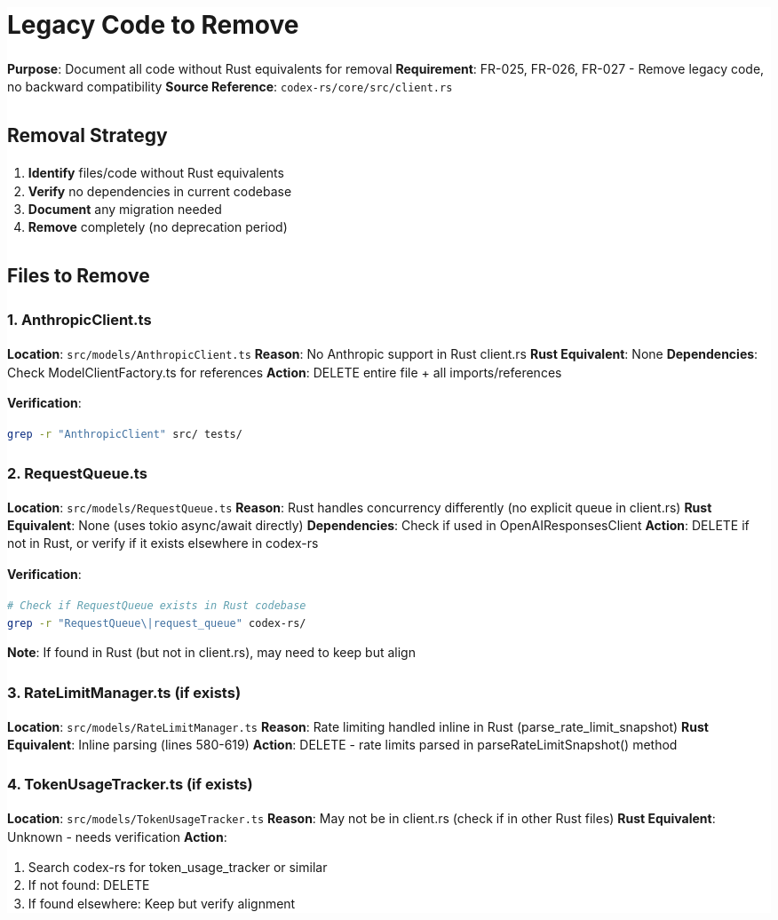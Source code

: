 # Legacy Code to Remove

**Purpose**: Document all code without Rust equivalents for removal
**Requirement**: FR-025, FR-026, FR-027 - Remove legacy code, no backward compatibility
**Source Reference**: `codex-rs/core/src/client.rs`

## Removal Strategy

1. **Identify** files/code without Rust equivalents
2. **Verify** no dependencies in current codebase
3. **Document** any migration needed
4. **Remove** completely (no deprecation period)

## Files to Remove

### 1. AnthropicClient.ts
**Location**: `src/models/AnthropicClient.ts`
**Reason**: No Anthropic support in Rust client.rs
**Rust Equivalent**: None
**Dependencies**: Check ModelClientFactory.ts for references
**Action**: DELETE entire file + all imports/references

**Verification**:
```bash
grep -r "AnthropicClient" src/ tests/
```

### 2. RequestQueue.ts
**Location**: `src/models/RequestQueue.ts`
**Reason**: Rust handles concurrency differently (no explicit queue in client.rs)
**Rust Equivalent**: None (uses tokio async/await directly)
**Dependencies**: Check if used in OpenAIResponsesClient
**Action**: DELETE if not in Rust, or verify if it exists elsewhere in codex-rs

**Verification**:
```bash
# Check if RequestQueue exists in Rust codebase
grep -r "RequestQueue\|request_queue" codex-rs/
```

**Note**: If found in Rust (but not in client.rs), may need to keep but align

### 3. RateLimitManager.ts (if exists)
**Location**: `src/models/RateLimitManager.ts`
**Reason**: Rate limiting handled inline in Rust (parse_rate_limit_snapshot)
**Rust Equivalent**: Inline parsing (lines 580-619)
**Action**: DELETE - rate limits parsed in parseRateLimitSnapshot() method

### 4. TokenUsageTracker.ts (if exists)
**Location**: `src/models/TokenUsageTracker.ts`
**Reason**: May not be in client.rs (check if in other Rust files)
**Rust Equivalent**: Unknown - needs verification
**Action**:
1. Search codex-rs for token_usage_tracker or similar
2. If not found: DELETE
3. If found elsewhere: Keep but verify alignment
